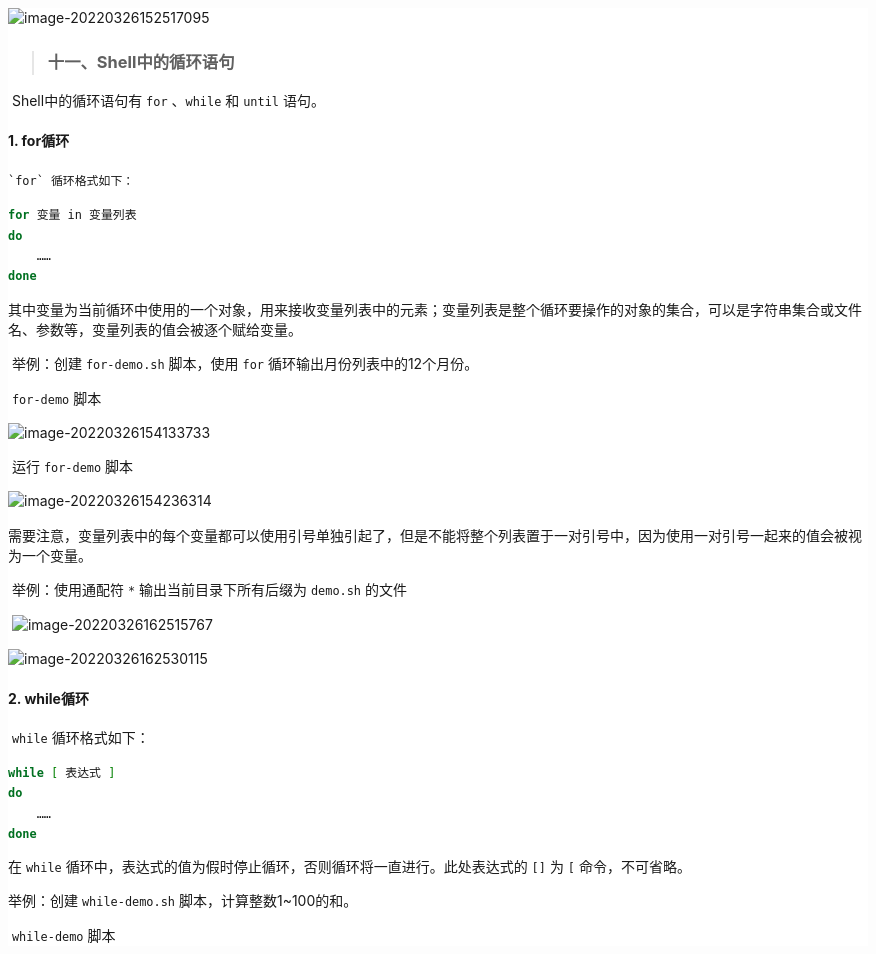 ![image-20220326152517095](C:\Users\15675\AppData\Roaming\Typora\typora-user-images\image-20220326152517095.png)



> ### 十一、Shell中的循环语句

​		Shell中的循环语句有 `for` 、`while` 和 `until` 语句。

#### 1. for循环

 	`for` 循环格式如下：

```sh
for 变量 in 变量列表
do
	……
done
```

其中变量为当前循环中使用的一个对象，用来接收变量列表中的元素；变量列表是整个循环要操作的对象的集合，可以是字符串集合或文件名、参数等，变量列表的值会被逐个赋给变量。

​	举例：创建 `for-demo.sh` 脚本，使用 `for` 循环输出月份列表中的12个月份。

​				`for-demo` 脚本

![image-20220326154133733](C:\Users\15675\AppData\Roaming\Typora\typora-user-images\image-20220326154133733.png)

​			运行 `for-demo` 脚本

![image-20220326154236314](C:\Users\15675\AppData\Roaming\Typora\typora-user-images\image-20220326154236314.png)

需要注意，变量列表中的每个变量都可以使用引号单独引起了，但是不能将整个列表置于一对引号中，因为使用一对引号一起来的值会被视为一个变量。



​	举例：使用通配符 `*` 输出当前目录下所有后缀为 `demo.sh` 的文件

​	![image-20220326162515767](C:\Users\15675\AppData\Roaming\Typora\typora-user-images\image-20220326162515767.png)

![image-20220326162530115](C:\Users\15675\AppData\Roaming\Typora\typora-user-images\image-20220326162530115.png)



#### 2. while循环

​		`while` 循环格式如下：

```sh
while [ 表达式 ]
do 
	……
done
```

在 `while` 循环中，表达式的值为假时停止循环，否则循环将一直进行。此处表达式的 `[]` 为 `[` 命令，不可省略。



举例：创建 `while-demo.sh` 脚本，计算整数1~100的和。

​			`while-demo` 脚本
